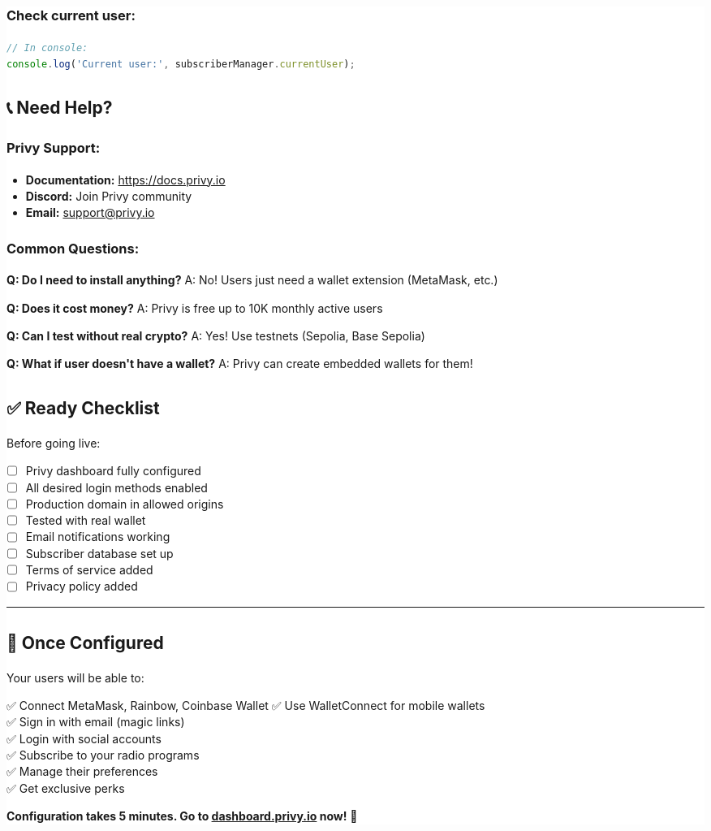 ### Check current user:
```javascript
// In console:
console.log('Current user:', subscriberManager.currentUser);
```

## 📞 Need Help?

### Privy Support:
- **Documentation:** https://docs.privy.io
- **Discord:** Join Privy community
- **Email:** support@privy.io

### Common Questions:

**Q: Do I need to install anything?**
A: No! Users just need a wallet extension (MetaMask, etc.)

**Q: Does it cost money?**
A: Privy is free up to 10K monthly active users

**Q: Can I test without real crypto?**
A: Yes! Use testnets (Sepolia, Base Sepolia)

**Q: What if user doesn't have a wallet?**
A: Privy can create embedded wallets for them!

## ✅ Ready Checklist

Before going live:

- [ ] Privy dashboard fully configured
- [ ] All desired login methods enabled
- [ ] Production domain in allowed origins
- [ ] Tested with real wallet
- [ ] Email notifications working
- [ ] Subscriber database set up
- [ ] Terms of service added
- [ ] Privacy policy added

---

## 🎉 Once Configured

Your users will be able to:

✅ Connect MetaMask, Rainbow, Coinbase Wallet
✅ Use WalletConnect for mobile wallets  
✅ Sign in with email (magic links)  
✅ Login with social accounts  
✅ Subscribe to your radio programs  
✅ Manage their preferences  
✅ Get exclusive perks  

**Configuration takes 5 minutes. Go to [dashboard.privy.io](https://dashboard.privy.io) now!** 🚀

